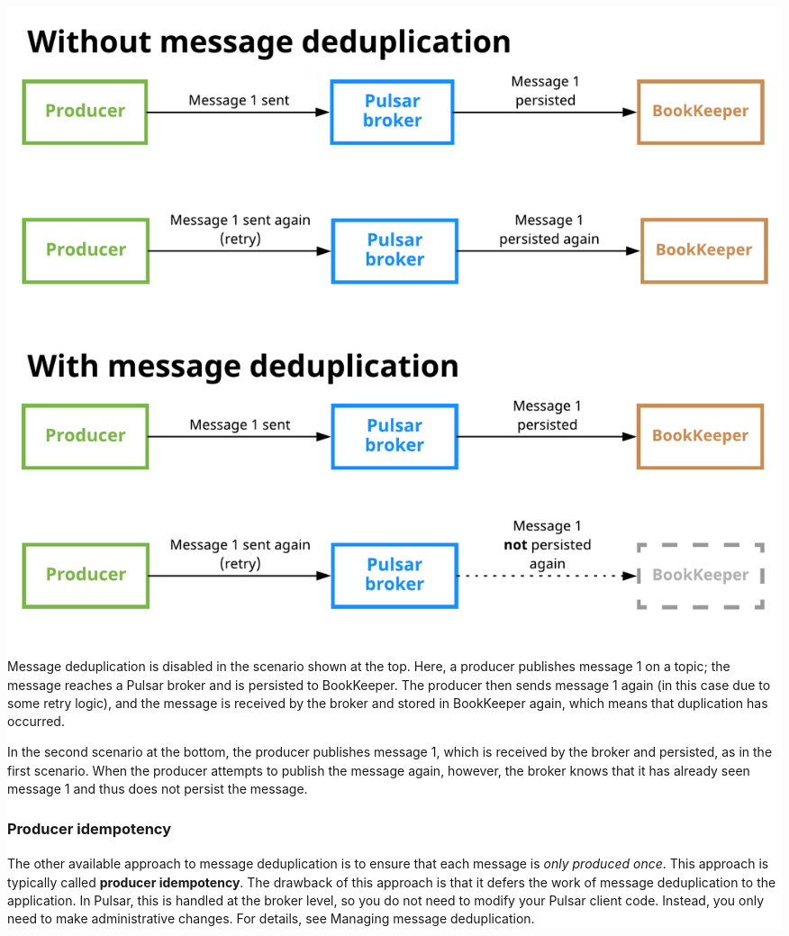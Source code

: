 ![Pulsar message deduplication](../../image/message-deduplication.png)

Message deduplication is disabled in the scenario shown at the top. Here, a producer publishes message 1 on a topic; the message reaches a Pulsar broker and is persisted to BookKeeper. The producer then sends message 1 again (in this case due to some retry logic), and the message is received by the broker and stored in BookKeeper again, which means that duplication has occurred.

In the second scenario at the bottom, the producer publishes message 1, which is received by the broker and persisted, as in the first scenario. When the producer attempts to publish the message again, however, the broker knows that it has already seen message 1 and thus does not persist the message.

### Producer idempotency

The other available approach to message deduplication is to ensure that each message is *only produced once*. This approach is typically called **producer idempotency**. The drawback of this approach is that it defers the work of message deduplication to the application. In Pulsar, this is handled at the broker level, so you do not need to modify your Pulsar client code. Instead, you only need to make administrative changes. For details, see Managing message deduplication.
